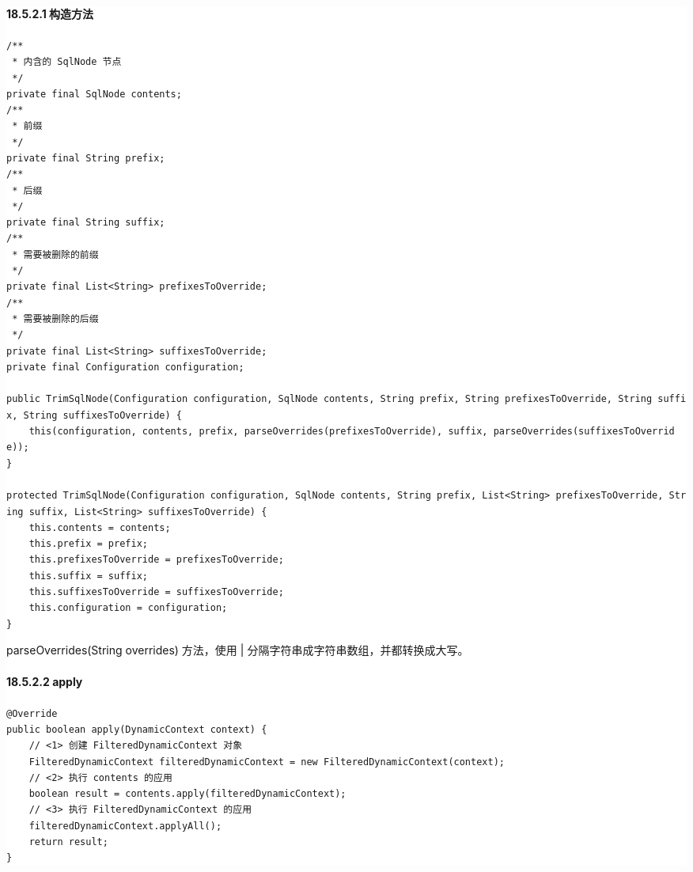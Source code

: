 #### 18.5.2.1 构造方法 ####
````
/**
 * 内含的 SqlNode 节点
 */
private final SqlNode contents;
/**
 * 前缀
 */
private final String prefix;
/**
 * 后缀
 */
private final String suffix;
/**
 * 需要被删除的前缀
 */
private final List<String> prefixesToOverride;
/**
 * 需要被删除的后缀
 */
private final List<String> suffixesToOverride;
private final Configuration configuration;

public TrimSqlNode(Configuration configuration, SqlNode contents, String prefix, String prefixesToOverride, String suffix, String suffixesToOverride) {
    this(configuration, contents, prefix, parseOverrides(prefixesToOverride), suffix, parseOverrides(suffixesToOverride));
}

protected TrimSqlNode(Configuration configuration, SqlNode contents, String prefix, List<String> prefixesToOverride, String suffix, List<String> suffixesToOverride) {
    this.contents = contents;
    this.prefix = prefix;
    this.prefixesToOverride = prefixesToOverride;
    this.suffix = suffix;
    this.suffixesToOverride = suffixesToOverride;
    this.configuration = configuration;
}
````
parseOverrides(String overrides) 方法，使用 | 分隔字符串成字符串数组，并都转换成大写。

#### 18.5.2.2 apply ####
````
@Override
public boolean apply(DynamicContext context) {
    // <1> 创建 FilteredDynamicContext 对象
    FilteredDynamicContext filteredDynamicContext = new FilteredDynamicContext(context);
    // <2> 执行 contents 的应用
    boolean result = contents.apply(filteredDynamicContext);
    // <3> 执行 FilteredDynamicContext 的应用
    filteredDynamicContext.applyAll();
    return result;
}
````
